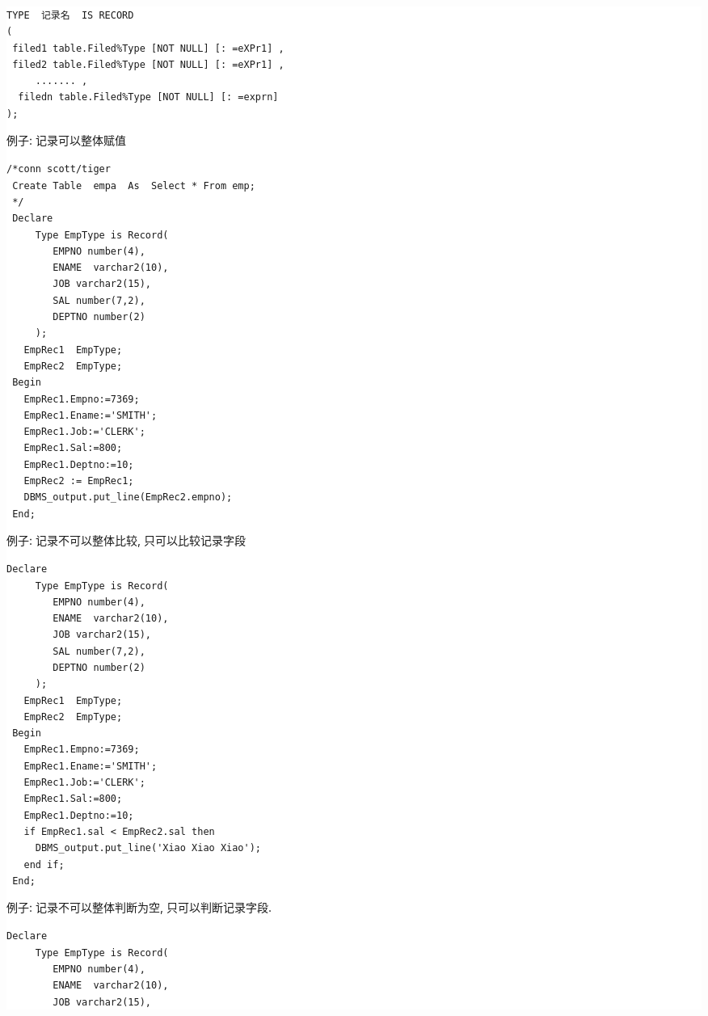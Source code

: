 ```
TYPE  记录名  IS RECORD
(
 filed1 table.Filed%Type [NOT NULL] [: =eXPr1] ,
 filed2 table.Filed%Type [NOT NULL] [: =eXPr1] ,
     ....... ,
  filedn table.Filed%Type [NOT NULL] [: =exprn]
);

```
例子: 记录可以整体赋值
```
/*conn scott/tiger
 Create Table  empa  As  Select * From emp;
 */
 Declare
     Type EmpType is Record(
        EMPNO number(4),
        ENAME  varchar2(10),
        JOB varchar2(15),
        SAL number(7,2),
        DEPTNO number(2)
     );
   EmpRec1  EmpType;
   EmpRec2  EmpType;
 Begin
   EmpRec1.Empno:=7369;
   EmpRec1.Ename:='SMITH';
   EmpRec1.Job:='CLERK';
   EmpRec1.Sal:=800;
   EmpRec1.Deptno:=10;
   EmpRec2 := EmpRec1;
   DBMS_output.put_line(EmpRec2.empno);
 End;
```
例子: 记录不可以整体比较, 只可以比较记录字段
```
Declare
     Type EmpType is Record(
        EMPNO number(4),
        ENAME  varchar2(10),
        JOB varchar2(15),
        SAL number(7,2),
        DEPTNO number(2)
     );
   EmpRec1  EmpType;
   EmpRec2  EmpType;
 Begin
   EmpRec1.Empno:=7369;
   EmpRec1.Ename:='SMITH';
   EmpRec1.Job:='CLERK';
   EmpRec1.Sal:=800;
   EmpRec1.Deptno:=10;
   if EmpRec1.sal < EmpRec2.sal then
     DBMS_output.put_line('Xiao Xiao Xiao');
   end if;
 End;
```
例子: 记录不可以整体判断为空, 只可以判断记录字段.
```
Declare
     Type EmpType is Record(
        EMPNO number(4),
        ENAME  varchar2(10),
        JOB varchar2(15),
```
